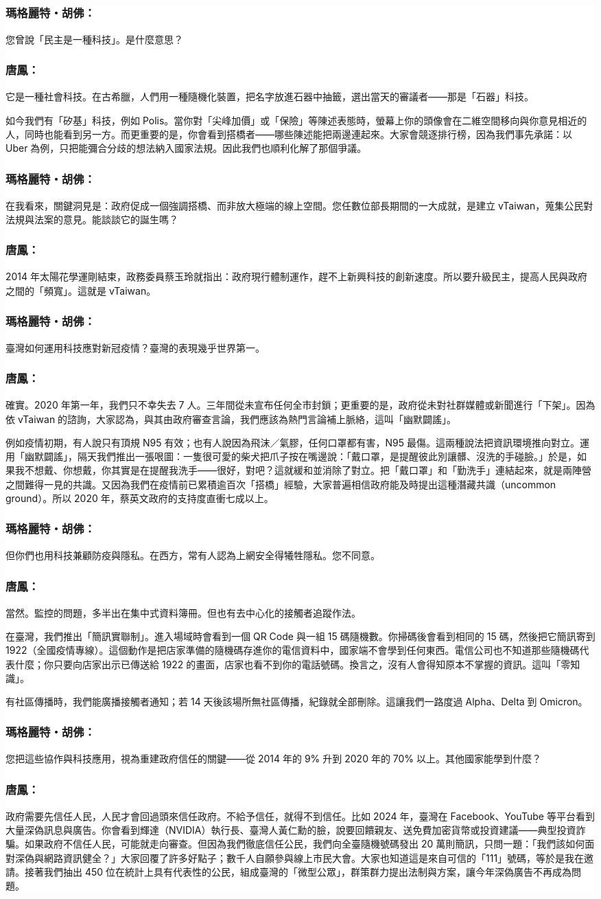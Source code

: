 ### 瑪格麗特・胡佛：

您曾說「民主是一種科技」。是什麼意思？

### 唐鳳：

它是一種社會科技。在古希臘，人們用一種隨機化裝置，把名字放進石器中抽籤，選出當天的審議者——那是「石器」科技。

如今我們有「矽基」科技，例如 Polis。當你對「尖峰加價」或「保險」等陳述表態時，螢幕上你的頭像會在二維空間移向與你意見相近的人，同時也能看到另一方。而更重要的是，你會看到搭橋者——哪些陳述能把兩邊連起來。大家會競逐排行榜，因為我們事先承諾：以 Uber 為例，只把能彌合分歧的想法納入國家法規。因此我們也順利化解了那個爭議。

### 瑪格麗特・胡佛：

在我看來，關鍵洞見是：政府促成一個強調搭橋、而非放大極端的線上空間。您任數位部長期間的一大成就，是建立 vTaiwan，蒐集公民對法規與法案的意見。能談談它的誕生嗎？

### 唐鳳：

2014 年太陽花學運剛結束，政務委員蔡玉玲就指出：政府現行體制運作，趕不上新興科技的創新速度。所以要升級民主，提高人民與政府之間的「頻寬」。這就是 vTaiwan。

### 瑪格麗特・胡佛：

臺灣如何運用科技應對新冠疫情？臺灣的表現幾乎世界第一。

### 唐鳳：

確實。2020 年第一年，我們只不幸失去 7 人。三年間從未宣布任何全市封鎖；更重要的是，政府從未對社群媒體或新聞進行「下架」。因為依 vTaiwan 的諮詢，大家認為，與其由政府審查言論，我們應該為熱門言論補上脈絡，這叫「幽默闢謠」。

例如疫情初期，有人說只有頂規 N95 有效；也有人說因為飛沫／氣膠，任何口罩都有害，N95 最傷。這兩種說法把資訊環境推向對立。運用「幽默闢謠」，隔天我們推出一張哏圖：一隻很可愛的柴犬把爪子按在嘴邊說：「戴口罩，是提醒彼此別讓髒、沒洗的手碰臉。」於是，如果我不想戴、你想戴，你其實是在提醒我洗手——很好，對吧？這就緩和並消除了對立。把「戴口罩」和「勤洗手」連結起來，就是兩陣營之間難得一見的共識。又因為我們在疫情前已累積逾百次「搭橋」經驗，大家普遍相信政府能及時提出這種潛藏共識（uncommon ground）。所以 2020 年，蔡英文政府的支持度直衝七成以上。

### 瑪格麗特・胡佛：

但你們也用科技兼顧防疫與隱私。在西方，常有人認為上網安全得犧牲隱私。您不同意。

### 唐鳳：

當然。監控的問題，多半出在集中式資料簿冊。但也有去中心化的接觸者追蹤作法。

在臺灣，我們推出「簡訊實聯制」。進入場域時會看到一個 QR Code 與一組 15 碼隨機數。你掃碼後會看到相同的 15 碼，然後把它簡訊寄到 1922（全國疫情專線）。這個動作是把店家準備的隨機碼存進你的電信資料中，國家端不會學到任何東西。電信公司也不知道那些隨機碼代表什麼；你只要向店家出示已傳送給 1922 的畫面，店家也看不到你的電話號碼。換言之，沒有人會得知原本不掌握的資訊。這叫「零知識」。

有社區傳播時，我們能廣播接觸者通知；若 14 天後該場所無社區傳播，紀錄就全部刪除。這讓我們一路度過 Alpha、Delta 到 Omicron。

### 瑪格麗特・胡佛：

您把這些協作與科技應用，視為重建政府信任的關鍵——從 2014 年的 9% 升到 2020 年的 70% 以上。其他國家能學到什麼？

### 唐鳳：

政府需要先信任人民，人民才會回過頭來信任政府。不給予信任，就得不到信任。比如 2024 年，臺灣在 Facebook、YouTube 等平台看到大量深偽訊息與廣告。你會看到輝達（NVIDIA）執行長、臺灣人黃仁勳的臉，說要回饋親友、送免費加密貨幣或投資建議——典型投資詐騙。如果政府不信任人民，可能就走向審查。但因為我們徹底信任公民，我們向全臺隨機號碼發出 20 萬則簡訊，只問一題：「我們該如何面對深偽與網路資訊健全？」大家回覆了許多好點子；數千人自願參與線上市民大會。大家也知道這是來自可信的「111」號碼，等於是我在邀請。接著我們抽出 450 位在統計上具有代表性的公民，組成臺灣的「微型公眾」，群策群力提出法制與方案，讓今年深偽廣告不再成為問題。
